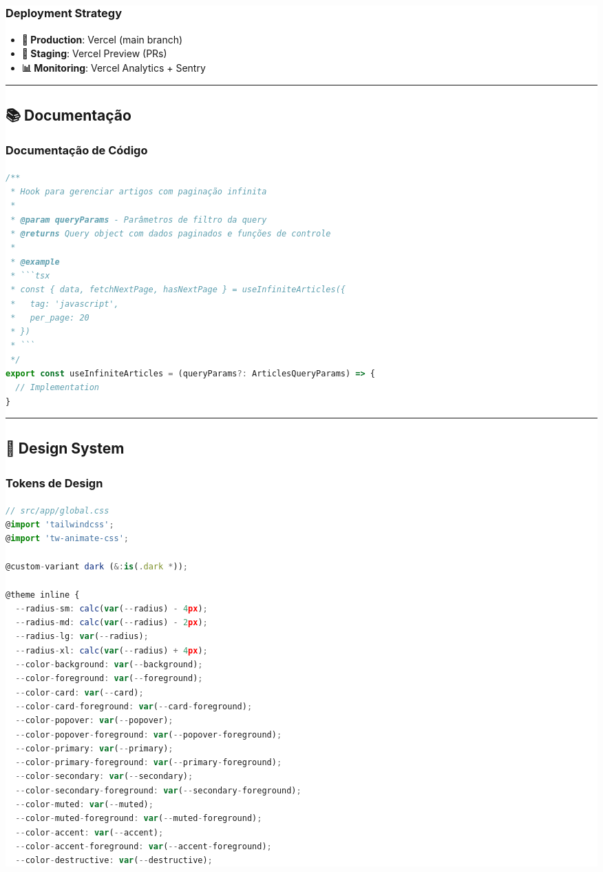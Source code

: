 ### **Deployment Strategy**
- **🚀 Production**: Vercel (main branch)
- **🧪 Staging**: Vercel Preview (PRs)
- **📊 Monitoring**: Vercel Analytics + Sentry

---

## 📚 Documentação

### **Documentação de Código**
```typescript
/**
 * Hook para gerenciar artigos com paginação infinita
 * 
 * @param queryParams - Parâmetros de filtro da query
 * @returns Query object com dados paginados e funções de controle
 * 
 * @example
 * ```tsx
 * const { data, fetchNextPage, hasNextPage } = useInfiniteArticles({
 *   tag: 'javascript',
 *   per_page: 20
 * })
 * ```
 */
export const useInfiniteArticles = (queryParams?: ArticlesQueryParams) => {
  // Implementation
}
```


---

## 🎨 Design System

### **Tokens de Design**
```typescript
// src/app/global.css
@import 'tailwindcss';
@import 'tw-animate-css';

@custom-variant dark (&:is(.dark *));

@theme inline {
  --radius-sm: calc(var(--radius) - 4px);
  --radius-md: calc(var(--radius) - 2px);
  --radius-lg: var(--radius);
  --radius-xl: calc(var(--radius) + 4px);
  --color-background: var(--background);
  --color-foreground: var(--foreground);
  --color-card: var(--card);
  --color-card-foreground: var(--card-foreground);
  --color-popover: var(--popover);
  --color-popover-foreground: var(--popover-foreground);
  --color-primary: var(--primary);
  --color-primary-foreground: var(--primary-foreground);
  --color-secondary: var(--secondary);
  --color-secondary-foreground: var(--secondary-foreground);
  --color-muted: var(--muted);
  --color-muted-foreground: var(--muted-foreground);
  --color-accent: var(--accent);
  --color-accent-foreground: var(--accent-foreground);
  --color-destructive: var(--destructive);
```